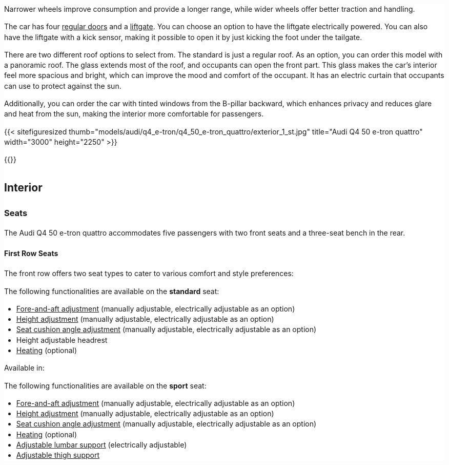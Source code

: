 Narrower wheels improve consumption and provide a longer range, while wider wheels offer better traction and handling.

The car has four [regular doors](../../../../technology/doors/) and a [liftgate](../../../../technology/doors/#liftgate). You can choose an option to have the liftgate electrically powered. You can also have the liftgate with a kick sensor, making it possible to open it by just kicking the foot under the tailgate.

There are two different roof options to select from. The standard is just a regular roof. As an option, you can order this model with a panoramic roof. The glass extends most of the roof, and occupants can open the front part. This glass makes the car’s interior feel more spacious and bright, which can improve the mood and comfort of the occupant. It has an electric curtain that occupants can use to protect against the sun.

Additionally, you can order the car with tinted windows from the B-pillar backward, which enhances privacy and reduces glare and heat from the sun, making the interior more comfortable for passengers.

{{< sitefiguresized thumb="models/audi/q4_e-tron/q4_50_e-tron_quattro/exterior_1_st.jpg" title="Audi Q4 50 e-tron quattro" width="3000" height="2250"  >}}

{{<evkxdisplayaddarticle />}}

## Interior

### Seats

The Audi Q4 50 e-tron quattro accommodates five passengers with two front seats and a three-seat bench in the rear.

#### First Row Seats

The front row offers two seat types to cater to various comfort and style preferences:

The following functionalities are available on the **standard** seat:

- [Fore-and-aft adjustment](../../../../technology/seats/adjustment/#fore-and-aft-adjustment) (manually adjustable, electrically adjustable as an option)
- [Height adjustment](../../../../technology/seats/adjustment/#height-adjustment) (manually adjustable, electrically adjustable as an option)
- [Seat cushion angle adjustment](../../../../technology/seats/adjustment/#seat-cushion-angle-adjustment) (manually adjustable, electrically adjustable as an option)
- Height adjustable headrest
- [Heating](../../../../technology/seats/adjustment/#heating) (optional)

Available in:

The following functionalities are available on the **sport** seat:

- [Fore-and-aft adjustment](../../../../technology/seats/adjustment/#fore-and-aft-adjustment) (manually adjustable, electrically adjustable as an option)
- [Height adjustment](../../../../technology/seats/adjustment/#height-adjustment) (manually adjustable, electrically adjustable as an option)
- [Seat cushion angle adjustment](../../../../technology/seats/adjustment/#seat-cushion-angle-adjustment) (manually adjustable, electrically adjustable as an option)
- [Heating](../../../../technology/seats/adjustment/#heating) (optional)
- [Adjustable lumbar support](../../../../technology/seats/adjustment/#lumbar-support) (electrically adjustable)
- [Adjustable thigh support](../../../../technology/seats/adjustment/#thigh-support-adjustment)
